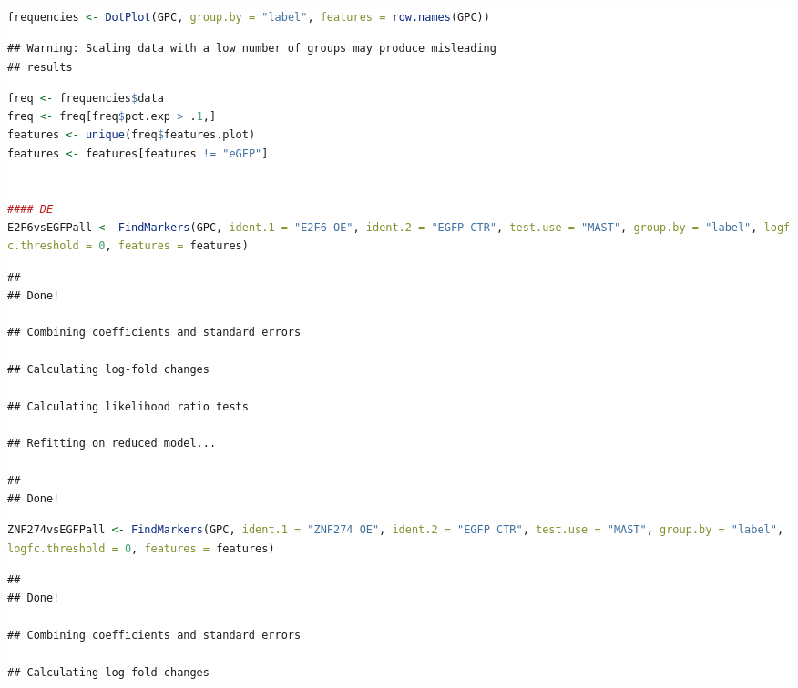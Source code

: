 ``` r
frequencies <- DotPlot(GPC, group.by = "label", features = row.names(GPC))
```

    ## Warning: Scaling data with a low number of groups may produce misleading
    ## results

``` r
freq <- frequencies$data
freq <- freq[freq$pct.exp > .1,]
features <- unique(freq$features.plot)
features <- features[features != "eGFP"]


#### DE
E2F6vsEGFPall <- FindMarkers(GPC, ident.1 = "E2F6 OE", ident.2 = "EGFP CTR", test.use = "MAST", group.by = "label", logfc.threshold = 0, features = features)
```

    ## 
    ## Done!

    ## Combining coefficients and standard errors

    ## Calculating log-fold changes

    ## Calculating likelihood ratio tests

    ## Refitting on reduced model...

    ## 
    ## Done!

``` r
ZNF274vsEGFPall <- FindMarkers(GPC, ident.1 = "ZNF274 OE", ident.2 = "EGFP CTR", test.use = "MAST", group.by = "label", logfc.threshold = 0, features = features)
```

    ## 
    ## Done!

    ## Combining coefficients and standard errors

    ## Calculating log-fold changes
